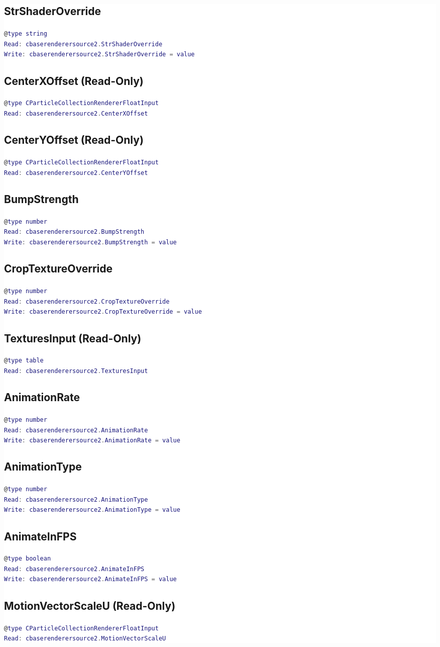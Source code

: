 ```lua
```
## StrShaderOverride 
```lua
@type string
Read: cbaserenderersource2.StrShaderOverride
Write: cbaserenderersource2.StrShaderOverride = value
```
## CenterXOffset (Read-Only)
```lua
@type CParticleCollectionRendererFloatInput
Read: cbaserenderersource2.CenterXOffset
```
## CenterYOffset (Read-Only)
```lua
@type CParticleCollectionRendererFloatInput
Read: cbaserenderersource2.CenterYOffset
```
## BumpStrength 
```lua
@type number
Read: cbaserenderersource2.BumpStrength
Write: cbaserenderersource2.BumpStrength = value
```
## CropTextureOverride 
```lua
@type number
Read: cbaserenderersource2.CropTextureOverride
Write: cbaserenderersource2.CropTextureOverride = value
```
## TexturesInput (Read-Only)
```lua
@type table
Read: cbaserenderersource2.TexturesInput
```
## AnimationRate 
```lua
@type number
Read: cbaserenderersource2.AnimationRate
Write: cbaserenderersource2.AnimationRate = value
```
## AnimationType 
```lua
@type number
Read: cbaserenderersource2.AnimationType
Write: cbaserenderersource2.AnimationType = value
```
## AnimateInFPS 
```lua
@type boolean
Read: cbaserenderersource2.AnimateInFPS
Write: cbaserenderersource2.AnimateInFPS = value
```
## MotionVectorScaleU (Read-Only)
```lua
@type CParticleCollectionRendererFloatInput
Read: cbaserenderersource2.MotionVectorScaleU
```